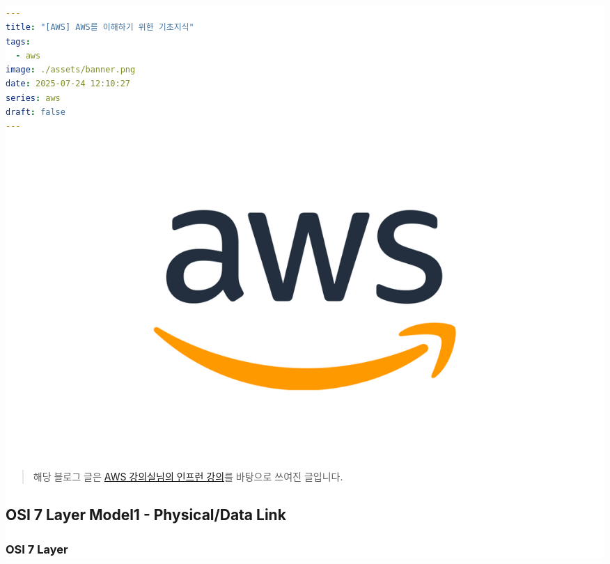 ```yaml
---
title: "[AWS] AWS를 이해하기 위한 기초지식"
tags:
  - aws
image: ./assets/banner.png
date: 2025-07-24 12:10:27
series: aws
draft: false
---
```


![배너 이미지](./assets/banner.png)

> 해당 블로그 글은 [AWS 강의실님의 인프런 강의](https://inf.run/ASZvZ)를 바탕으로 쓰여진 글입니다.

## OSI 7 Layer Model1 - Physical/Data Link

### OSI 7 Layer
